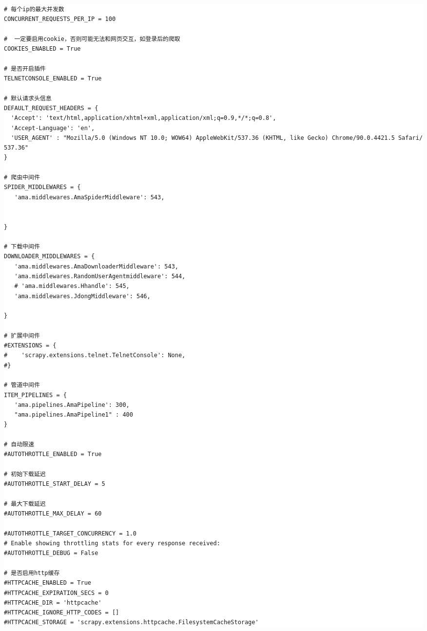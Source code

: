 ```
# 每个ip的最大并发数
CONCURRENT_REQUESTS_PER_IP = 100

#  一定要启用cookie，否则可能无法和网页交互，如登录后的爬取
COOKIES_ENABLED = True

# 是否开启插件
TELNETCONSOLE_ENABLED = True

# 默认请求头信息
DEFAULT_REQUEST_HEADERS = {
  'Accept': 'text/html,application/xhtml+xml,application/xml;q=0.9,*/*;q=0.8',
  'Accept-Language': 'en',
  'USER_AGENT' : "Mozilla/5.0 (Windows NT 10.0; WOW64) AppleWebKit/537.36 (KHTML, like Gecko) Chrome/90.0.4421.5 Safari/537.36"
}

# 爬虫中间件
SPIDER_MIDDLEWARES = {
   'ama.middlewares.AmaSpiderMiddleware': 543,
   
   
}

# 下载中间件
DOWNLOADER_MIDDLEWARES = {
   'ama.middlewares.AmaDownloaderMiddleware': 543,
   'ama.middlewares.RandomUserAgentmiddleware': 544,
   # 'ama.middlewares.Hhandle': 545,
   'ama.middlewares.JdongMiddleware': 546,
   
}

# 扩展中间件
#EXTENSIONS = {
#    'scrapy.extensions.telnet.TelnetConsole': None,
#}

# 管道中间件
ITEM_PIPELINES = {
   'ama.pipelines.AmaPipeline': 300,
   "ama.pipelines.AmaPipeline1" : 400
}

# 自动限速
#AUTOTHROTTLE_ENABLED = True

# 初始下载延迟
#AUTOTHROTTLE_START_DELAY = 5

# 最大下载延迟
#AUTOTHROTTLE_MAX_DELAY = 60

#AUTOTHROTTLE_TARGET_CONCURRENCY = 1.0
# Enable showing throttling stats for every response received:
#AUTOTHROTTLE_DEBUG = False

# 是否启用http缓存
#HTTPCACHE_ENABLED = True
#HTTPCACHE_EXPIRATION_SECS = 0
#HTTPCACHE_DIR = 'httpcache'
#HTTPCACHE_IGNORE_HTTP_CODES = []
#HTTPCACHE_STORAGE = 'scrapy.extensions.httpcache.FilesystemCacheStorage'
```